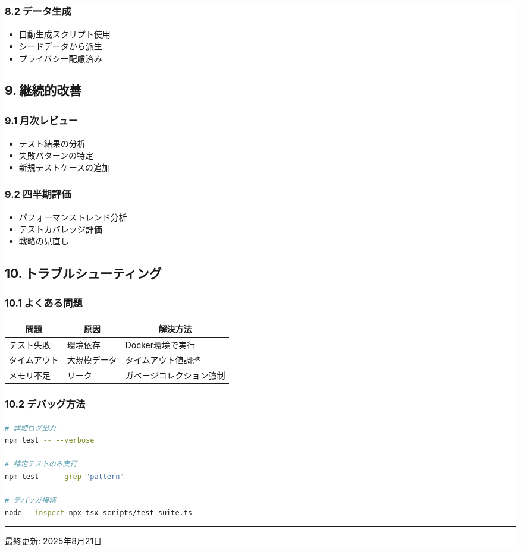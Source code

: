 ### 8.2 データ生成
- 自動生成スクリプト使用
- シードデータから派生
- プライバシー配慮済み

## 9. 継続的改善

### 9.1 月次レビュー
- テスト結果の分析
- 失敗パターンの特定
- 新規テストケースの追加

### 9.2 四半期評価
- パフォーマンストレンド分析
- テストカバレッジ評価
- 戦略の見直し

## 10. トラブルシューティング

### 10.1 よくある問題
| 問題 | 原因 | 解決方法 |
|-----|------|---------|
| テスト失敗 | 環境依存 | Docker環境で実行 |
| タイムアウト | 大規模データ | タイムアウト値調整 |
| メモリ不足 | リーク | ガベージコレクション強制 |

### 10.2 デバッグ方法
```bash
# 詳細ログ出力
npm test -- --verbose

# 特定テストのみ実行
npm test -- --grep "pattern"

# デバッガ接続
node --inspect npx tsx scripts/test-suite.ts
```

---

最終更新: 2025年8月21日